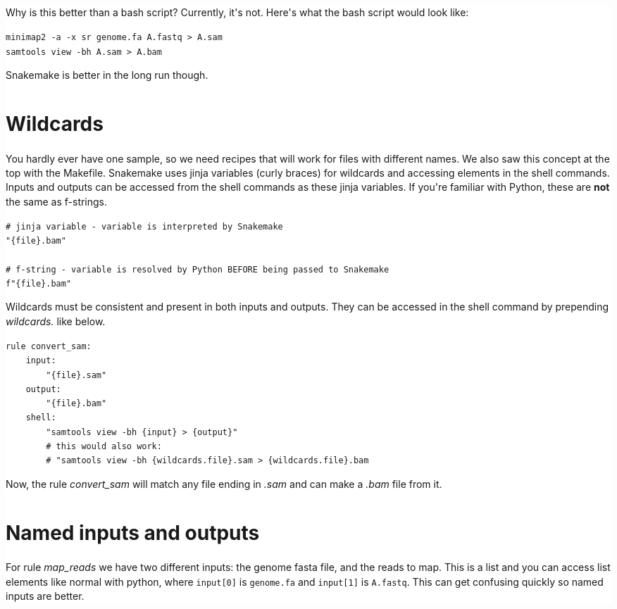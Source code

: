 Why is this better than a bash script?
Currently, it's not. 
Here's what the bash script would look like:

```shell
minimap2 -a -x sr genome.fa A.fastq > A.sam
samtools view -bh A.sam > A.bam
```

Snakemake is better in the long run though.

# Wildcards

You hardly ever have one sample, so we need recipes that will work for files with different names.
We also saw this concept at the top with the Makefile.
Snakemake uses jinja variables (curly braces) for wildcards and accessing elements in the shell commands.
Inputs and outputs can be accessed from the shell commands as these jinja variables.
If you're familiar with Python, these are __not__ the same as f-strings.

```
# jinja variable - variable is interpreted by Snakemake
"{file}.bam"

# f-string - variable is resolved by Python BEFORE being passed to Snakemake
f"{file}.bam"
```

Wildcards must be consistent and present in both inputs and outputs.
They can be accessed in the shell command by prepending _wildcards._ like below.

```
rule convert_sam:
    input:
        "{file}.sam"
    output:
        "{file}.bam"
    shell:
        "samtools view -bh {input} > {output}"
        # this would also work:
        # "samtools view -bh {wildcards.file}.sam > {wildcards.file}.bam
```

Now, the rule _convert_sam_ will match any file ending in _.sam_ and can make a _.bam_ file from it.


# Named inputs and outputs

For rule _map_reads_ we have two different inputs: the genome fasta file, and the reads to map.
This is a list and you can access list elements like normal with python, 
where `input[0]` is `genome.fa` and `input[1]` is `A.fastq`. 
This can get confusing quickly so named inputs are better.
